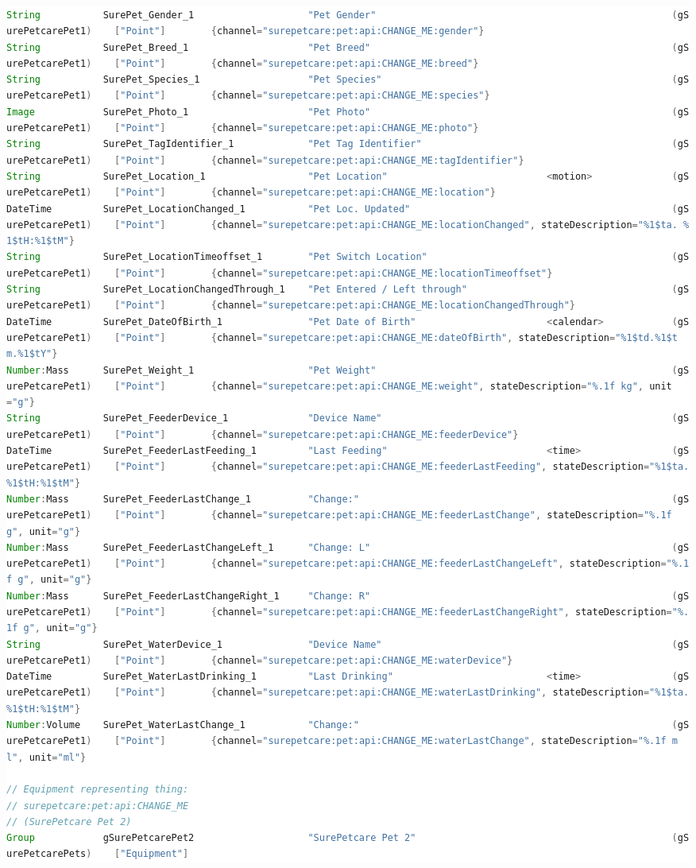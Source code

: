 ```java
String           SurePet_Gender_1                    "Pet Gender"                                                    (gSurePetcarePet1)    ["Point"]        {channel="surepetcare:pet:api:CHANGE_ME:gender"}
String           SurePet_Breed_1                     "Pet Breed"                                                     (gSurePetcarePet1)    ["Point"]        {channel="surepetcare:pet:api:CHANGE_ME:breed"}
String           SurePet_Species_1                   "Pet Species"                                                   (gSurePetcarePet1)    ["Point"]        {channel="surepetcare:pet:api:CHANGE_ME:species"}
Image            SurePet_Photo_1                     "Pet Photo"                                                     (gSurePetcarePet1)    ["Point"]        {channel="surepetcare:pet:api:CHANGE_ME:photo"}
String           SurePet_TagIdentifier_1             "Pet Tag Identifier"                                            (gSurePetcarePet1)    ["Point"]        {channel="surepetcare:pet:api:CHANGE_ME:tagIdentifier"}
String           SurePet_Location_1                  "Pet Location"                            <motion>              (gSurePetcarePet1)    ["Point"]        {channel="surepetcare:pet:api:CHANGE_ME:location"}
DateTime         SurePet_LocationChanged_1           "Pet Loc. Updated"                                              (gSurePetcarePet1)    ["Point"]        {channel="surepetcare:pet:api:CHANGE_ME:locationChanged", stateDescription="%1$ta. %1$tH:%1$tM"}
String           SurePet_LocationTimeoffset_1        "Pet Switch Location"                                           (gSurePetcarePet1)    ["Point"]        {channel="surepetcare:pet:api:CHANGE_ME:locationTimeoffset"}
String           SurePet_LocationChangedThrough_1    "Pet Entered / Left through"                                    (gSurePetcarePet1)    ["Point"]        {channel="surepetcare:pet:api:CHANGE_ME:locationChangedThrough"}
DateTime         SurePet_DateOfBirth_1               "Pet Date of Birth"                       <calendar>            (gSurePetcarePet1)    ["Point"]        {channel="surepetcare:pet:api:CHANGE_ME:dateOfBirth", stateDescription="%1$td.%1$tm.%1$tY"}
Number:Mass      SurePet_Weight_1                    "Pet Weight"                                                    (gSurePetcarePet1)    ["Point"]        {channel="surepetcare:pet:api:CHANGE_ME:weight", stateDescription="%.1f kg", unit="g"}
String           SurePet_FeederDevice_1              "Device Name"                                                   (gSurePetcarePet1)    ["Point"]        {channel="surepetcare:pet:api:CHANGE_ME:feederDevice"}
DateTime         SurePet_FeederLastFeeding_1         "Last Feeding"                            <time>                (gSurePetcarePet1)    ["Point"]        {channel="surepetcare:pet:api:CHANGE_ME:feederLastFeeding", stateDescription="%1$ta. %1$tH:%1$tM"}
Number:Mass      SurePet_FeederLastChange_1          "Change:"                                                       (gSurePetcarePet1)    ["Point"]        {channel="surepetcare:pet:api:CHANGE_ME:feederLastChange", stateDescription="%.1f g", unit="g"}
Number:Mass      SurePet_FeederLastChangeLeft_1      "Change: L"                                                     (gSurePetcarePet1)    ["Point"]        {channel="surepetcare:pet:api:CHANGE_ME:feederLastChangeLeft", stateDescription="%.1f g", unit="g"}
Number:Mass      SurePet_FeederLastChangeRight_1     "Change: R"                                                     (gSurePetcarePet1)    ["Point"]        {channel="surepetcare:pet:api:CHANGE_ME:feederLastChangeRight", stateDescription="%.1f g", unit="g"}
String           SurePet_WaterDevice_1               "Device Name"                                                   (gSurePetcarePet1)    ["Point"]        {channel="surepetcare:pet:api:CHANGE_ME:waterDevice"}
DateTime         SurePet_WaterLastDrinking_1         "Last Drinking"                           <time>                (gSurePetcarePet1)    ["Point"]        {channel="surepetcare:pet:api:CHANGE_ME:waterLastDrinking", stateDescription="%1$ta. %1$tH:%1$tM"}
Number:Volume    SurePet_WaterLastChange_1           "Change:"                                                       (gSurePetcarePet1)    ["Point"]        {channel="surepetcare:pet:api:CHANGE_ME:waterLastChange", stateDescription="%.1f ml", unit="ml"}

// Equipment representing thing:
// surepetcare:pet:api:CHANGE_ME
// (SurePetcare Pet 2)
Group            gSurePetcarePet2                    "SurePetcare Pet 2"                                             (gSurePetcarePets)    ["Equipment"]
```